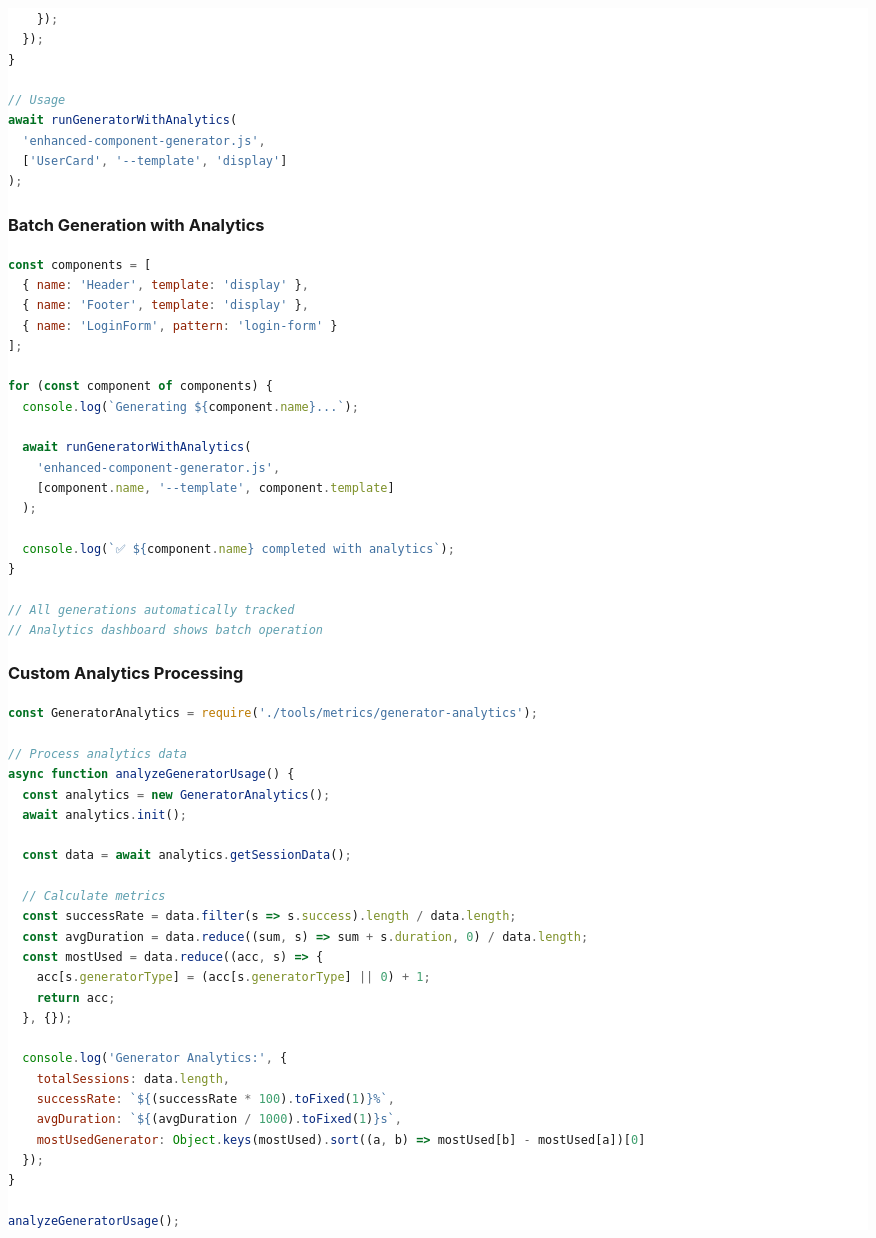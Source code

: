 ```javascript
    });
  });
}

// Usage
await runGeneratorWithAnalytics(
  'enhanced-component-generator.js',
  ['UserCard', '--template', 'display']
);
```

### Batch Generation with Analytics
```javascript
const components = [
  { name: 'Header', template: 'display' },
  { name: 'Footer', template: 'display' },
  { name: 'LoginForm', pattern: 'login-form' }
];

for (const component of components) {
  console.log(`Generating ${component.name}...`);
  
  await runGeneratorWithAnalytics(
    'enhanced-component-generator.js',
    [component.name, '--template', component.template]
  );
  
  console.log(`✅ ${component.name} completed with analytics`);
}

// All generations automatically tracked
// Analytics dashboard shows batch operation
```

### Custom Analytics Processing
```javascript
const GeneratorAnalytics = require('./tools/metrics/generator-analytics');

// Process analytics data
async function analyzeGeneratorUsage() {
  const analytics = new GeneratorAnalytics();
  await analytics.init();
  
  const data = await analytics.getSessionData();
  
  // Calculate metrics
  const successRate = data.filter(s => s.success).length / data.length;
  const avgDuration = data.reduce((sum, s) => sum + s.duration, 0) / data.length;
  const mostUsed = data.reduce((acc, s) => {
    acc[s.generatorType] = (acc[s.generatorType] || 0) + 1;
    return acc;
  }, {});
  
  console.log('Generator Analytics:', {
    totalSessions: data.length,
    successRate: `${(successRate * 100).toFixed(1)}%`,
    avgDuration: `${(avgDuration / 1000).toFixed(1)}s`,
    mostUsedGenerator: Object.keys(mostUsed).sort((a, b) => mostUsed[b] - mostUsed[a])[0]
  });
}

analyzeGeneratorUsage();
```
